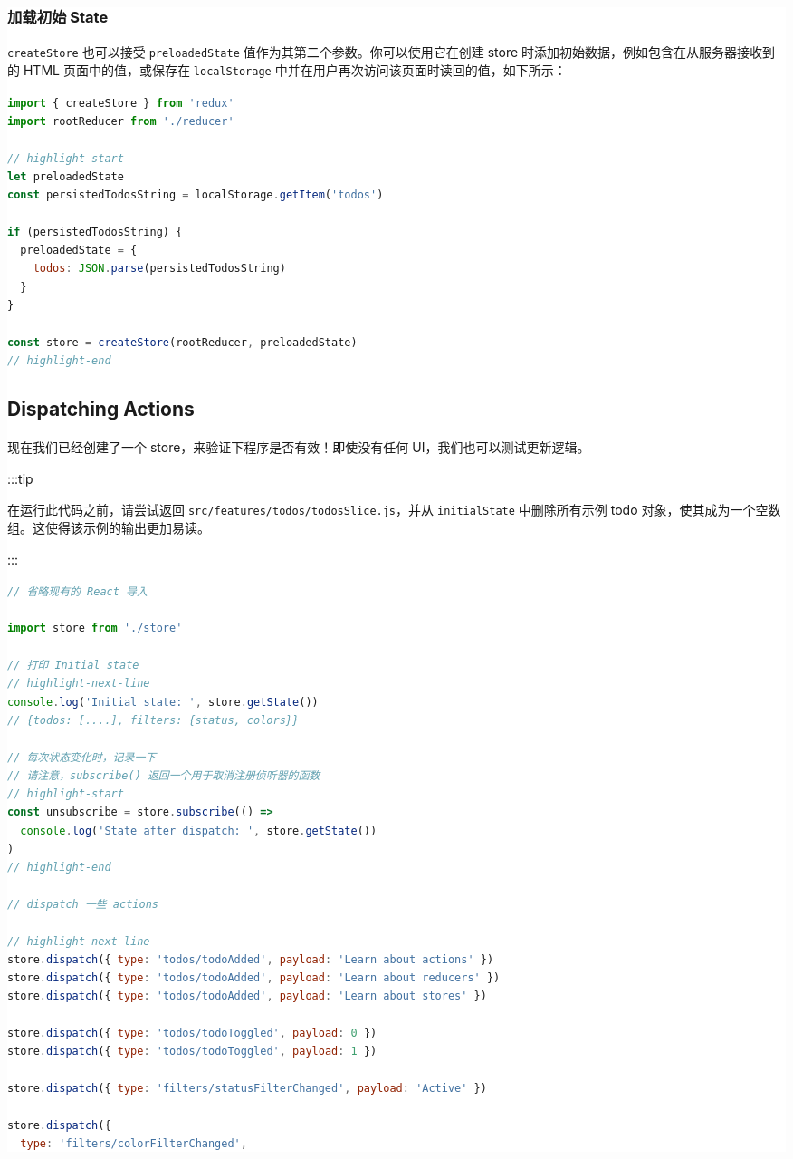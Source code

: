 ### 加载初始 State

`createStore` 也可以接受 `preloadedState` 值作为其第二个参数。你可以使用它在创建 store 时添加初始数据，例如包含在从服务器接收到的 HTML 页面中的值，或保存在 `localStorage` 中并在用户再次访问该页面时读回的值，如下所示：

```js title="storeStatePersistenceExample.js"
import { createStore } from 'redux'
import rootReducer from './reducer'

// highlight-start
let preloadedState
const persistedTodosString = localStorage.getItem('todos')

if (persistedTodosString) {
  preloadedState = {
    todos: JSON.parse(persistedTodosString)
  }
}

const store = createStore(rootReducer, preloadedState)
// highlight-end
```

## Dispatching Actions

现在我们已经创建了一个 store，来验证下程序是否有效！即使没有任何 UI，我们也可以测试更新逻辑。

:::tip

在运行此代码之前，请尝试返回 `src/features/todos/todosSlice.js`，并从 `initialState` 中删除所有示例 todo 对象，使其成为一个空数组。这使得该示例的输出更加易读。

:::

```js title="src/index.js"
// 省略现有的 React 导入

import store from './store'

// 打印 Initial state
// highlight-next-line
console.log('Initial state: ', store.getState())
// {todos: [....], filters: {status, colors}}

// 每次状态变化时，记录一下
// 请注意，subscribe() 返回一个用于取消注册侦听器的函数
// highlight-start
const unsubscribe = store.subscribe(() =>
  console.log('State after dispatch: ', store.getState())
)
// highlight-end

// dispatch 一些 actions

// highlight-next-line
store.dispatch({ type: 'todos/todoAdded', payload: 'Learn about actions' })
store.dispatch({ type: 'todos/todoAdded', payload: 'Learn about reducers' })
store.dispatch({ type: 'todos/todoAdded', payload: 'Learn about stores' })

store.dispatch({ type: 'todos/todoToggled', payload: 0 })
store.dispatch({ type: 'todos/todoToggled', payload: 1 })

store.dispatch({ type: 'filters/statusFilterChanged', payload: 'Active' })

store.dispatch({
  type: 'filters/colorFilterChanged',
```